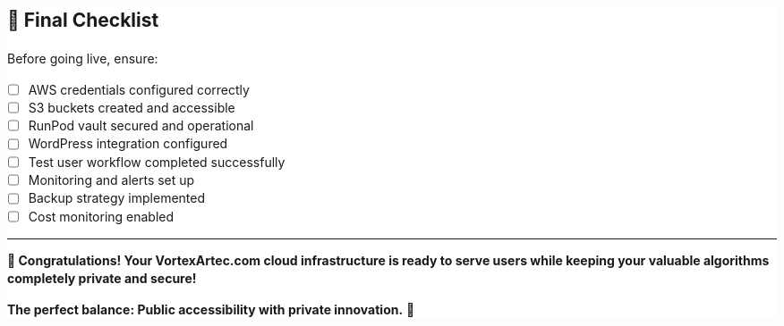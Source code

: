 
## 🎯 Final Checklist

Before going live, ensure:

- [ ] AWS credentials configured correctly
- [ ] S3 buckets created and accessible
- [ ] RunPod vault secured and operational
- [ ] WordPress integration configured
- [ ] Test user workflow completed successfully
- [ ] Monitoring and alerts set up
- [ ] Backup strategy implemented
- [ ] Cost monitoring enabled

---

**🎉 Congratulations! Your VortexArtec.com cloud infrastructure is ready to serve users while keeping your valuable algorithms completely private and secure!**

**The perfect balance: Public accessibility with private innovation.** 🚀 